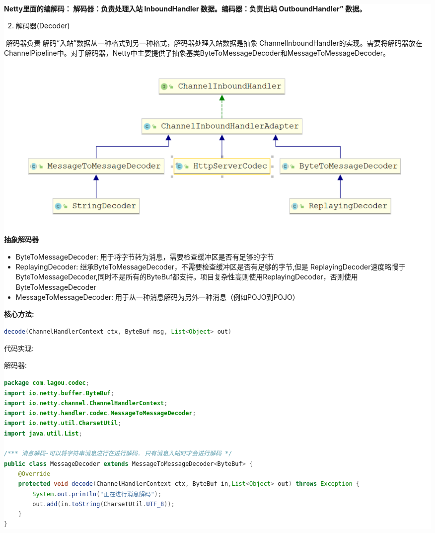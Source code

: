  **Netty里面的编解码： 解码器：负责处理入站 InboundHandler 数据。编码器：负责出站 OutboundHandler”** **数据。** 

2. 解码器(Decoder) 

​     解码器负责 解码“入站”数据从一种格式到另一种格式，解码器处理入站数据是抽象 ChannelInboundHandler的实现。需要将解码器放在ChannelPipeline中。对于解码器，Netty中主要提供了抽象基类ByteToMessageDecoder和MessageToMessageDecoder。 

![1699537501510](./assets/1699537501510.png)

**抽象解码器**

- ByteToMessageDecoder: 用于将字节转为消息，需要检查缓冲区是否有足够的字节 
- ReplayingDecoder: 继承ByteToMessageDecoder，不需要检查缓冲区是否有足够的字节,但是 ReplayingDecoder速度略慢于ByteToMessageDecoder,同时不是所有的ByteBuf都支持。项目复杂性高则使用ReplayingDecoder，否则使用ByteToMessageDecoder 
- MessageToMessageDecoder: 用于从一种消息解码为另外一种消息（例如POJO到POJO）

**核心方法:**

```java
decode(ChannelHandlerContext ctx, ByteBuf msg, List<Object> out)
```

代码实现: 

解码器: 

```java
package com.lagou.codec;
import io.netty.buffer.ByteBuf;
import io.netty.channel.ChannelHandlerContext;
import io.netty.handler.codec.MessageToMessageDecoder;
import io.netty.util.CharsetUtil;
import java.util.List;

/*** 消息解码-可以将字符串消息进行在进行解码. 只有消息入站时才会进行解码 */
public class MessageDecoder extends MessageToMessageDecoder<ByteBuf> {
    @Override
    protected void decode(ChannelHandlerContext ctx, ByteBuf in,List<Object> out) throws Exception {
        System.out.println("正在进行消息解码");
        out.add(in.toString(CharsetUtil.UTF_8));
    }
}
```
